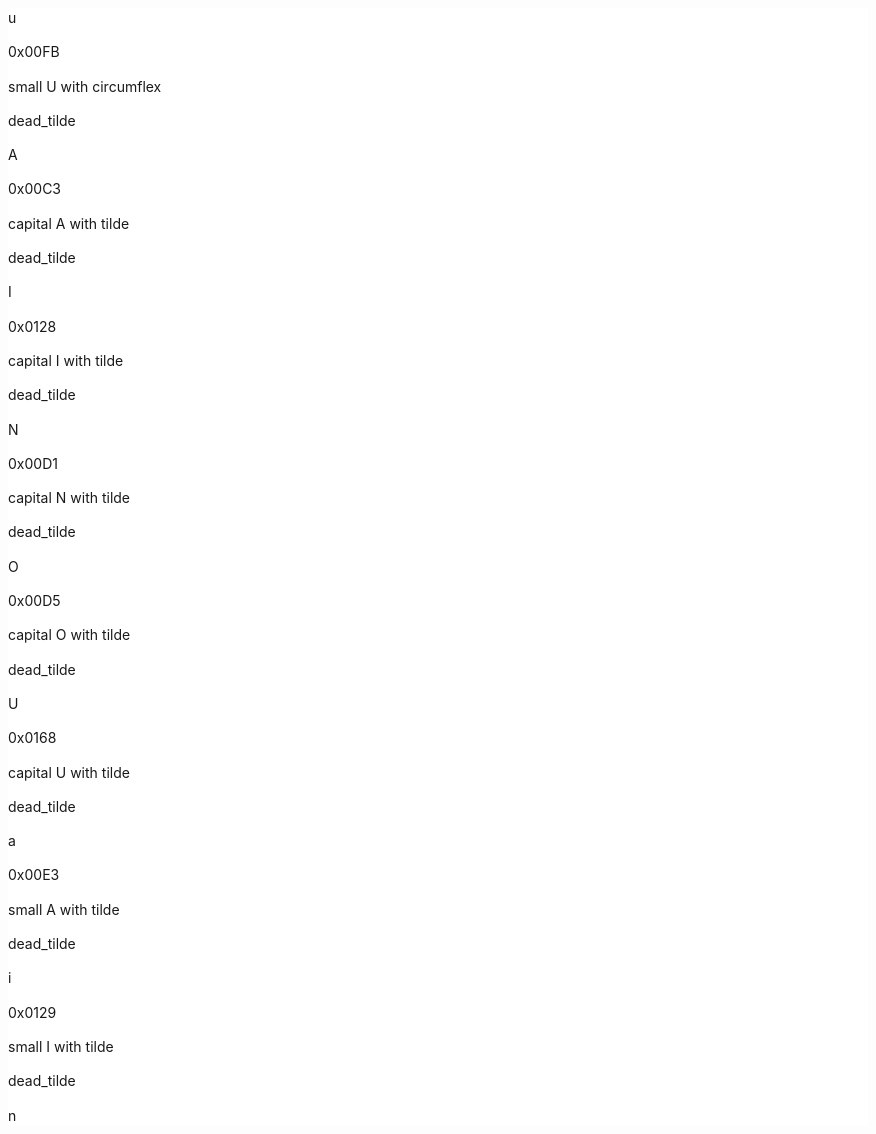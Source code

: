 u

0x00FB

small U with circumflex

dead\_tilde

A

0x00C3

capital A with tilde

dead\_tilde

I

0x0128

capital I with tilde

dead\_tilde

N

0x00D1

capital N with tilde

dead\_tilde

O

0x00D5

capital O with tilde

dead\_tilde

U

0x0168

capital U with tilde

dead\_tilde

a

0x00E3

small A with tilde

dead\_tilde

i

0x0129

small I with tilde

dead\_tilde

n
